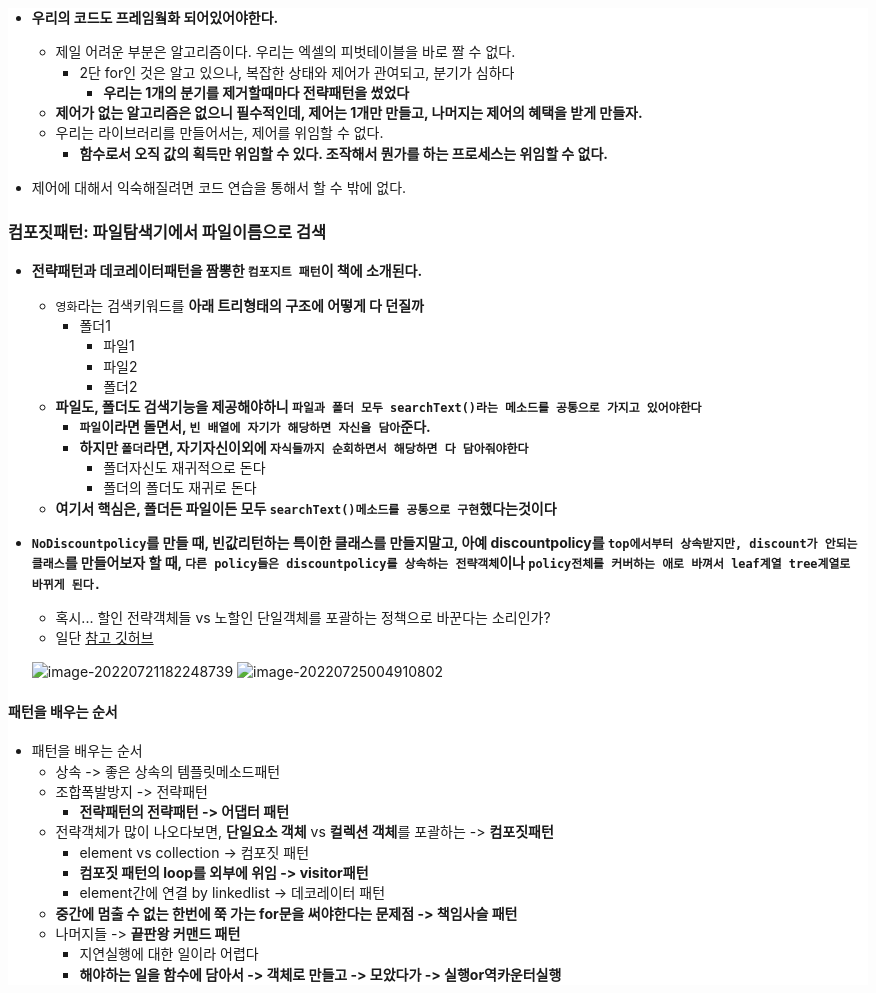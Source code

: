 

- **우리의 코드도 프레임웤화 되어있어야한다.**
  - 제일 어려운 부분은 알고리즘이다. 우리는 엑셀의 피벗테이블을 바로 짤 수 없다.
    - 2단 for인 것은 알고 있으나, 복잡한 상태와 제어가 관여되고, 분기가 심하다
      - **우리는 1개의 분기를 제거할때마다 전략패턴을 썼었다**
  - **제어가 없는 알고리즘은 없으니 필수적인데, 제어는 1개만 만들고, 나머지는 제어의 혜택을 받게 만들자.**
  - 우리는 라이브러리를 만들어서는, 제어를 위임할 수 없다.
    - **함수로서 오직 값의 획득만 위임할 수 있다. 조작해서 뭔가를 하는 프로세스는 위임할 수 없다.**



- 제어에 대해서 익숙해질려면 코드 연습을 통해서 할 수 밖에 없다.



### 컴포짓패턴: 파일탐색기에서 파일이름으로 검색

- **전략패턴과 데코레이터패턴을 짬뽕한 `컴포지트 패턴`이 책에 소개된다.**

  - `영화`라는 검색키워드를 **아래 트리형태의 구조에 어떻게 다 던질까**
    - 폴더1
      - 파일1
      - 파일2
      - 폴더2
  - **파일도, 폴더도 검색기능을 제공해야하니 `파일과 폴더 모두 searchText()라는 메소드를 공통으로 가지고 있어야한다`**
    - **`파일`이라면 돌면서, `빈 배열에 자기가 해당하면 자신을 담아`준다.**
    - **하지만 `폴더`라면, 자기자신이외에 `자식들까지 순회하면서 해당하면 다 담아줘야한다`**
      - 폴더자신도 재귀적으로 돈다
      - 폴더의 폴더도 재귀로 돈다
  - **여기서 핵심은, 폴더든 파일이든 모두 `searchText()메소드를 공통으로 구현`했다는것이다**

- **`NoDiscountpolicy`를 만들 때, 빈값리턴하는 특이한 클래스를 만들지말고, 아예 discountpolicy를 `top에서부터 상속받지만, discount가 안되는 클래스`를 만들어보자 할 때, `다른 policy들은 discountpolicy를 상속하는 전략객체`이나 `policy전체를 커버하는 애로 바껴서 leaf계열 tree계열로 바뀌게 된다.`**

  - 혹시... 할인 전략객체들 vs 노할인 단일객체를 포괄하는 정책으로 바꾼다는 소리인가?
  - 일단 [참고 깃허브](https://github.com/testrace/book-objects/blob/main/chapter08/src/main/java/movie/ReservationAgency.java)

  ![image-20220721182248739](https://raw.githubusercontent.com/is3js/screenshots/main/image-20220721182248739.png)
  ![image-20220725004910802](https://raw.githubusercontent.com/is3js/screenshots/main/image-20220725004910802.png)

#### 패턴을 배우는 순서

- 패턴을 배우는 순서
  - 상속 -> 좋은 상속의 템플릿메소드패턴
  - 조합폭발방지 -> 전략패턴
    - **전략패턴의 전략패턴 -> 어댑터 패턴**
  - 전략객체가 많이 나오다보면, **단일요소 객체** vs **컬렉션 객체**를 포괄하는 -> **컴포짓패턴**
    - element vs collection -> 컴포짓 패턴
    - **컴포짓 패턴의 loop를 외부에 위임 -> visitor패턴**
    - element간에 연결 by linkedlist -> 데코레이터 패턴
  - **중간에 멈출 수 없는 한번에 쭉 가는 for문을 써야한다는 문제점 -> 책임사슬 패턴**
  - 나머지들 -> **끝판왕 커맨드 패턴**
    - 지연실행에 대한 일이라 어렵다
    - **해야하는 일을 함수에 담아서 ->  객체로 만들고 -> 모았다가 -> 실행or역카운터실행**

